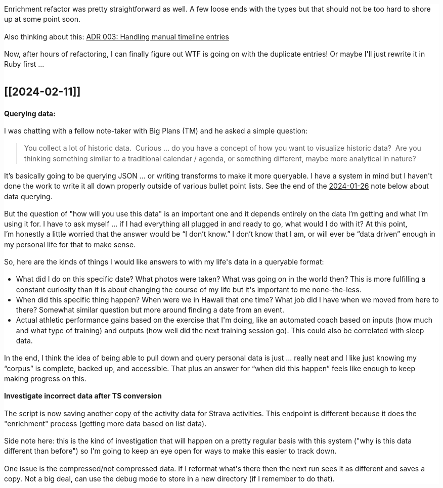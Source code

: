 Enrichment refactor was pretty straightforward as well. A few loose ends with the types but that should not be too hard to shore up at some point soon.

Also thinking about this: [ADR 003: Handling manual timeline entries](./decisions/003-handling-timeline-entries.md)

Now, after hours of refactoring, I can finally figure out WTF is going on with the duplicate entries! Or maybe I'll just rewrite it in Ruby first ...


## [[2024-02-11]]

**Querying data:**

I was chatting with a fellow note-taker with Big Plans (TM) and he asked a simple question:

> You collect a lot of historic data.  Curious ... do you have a concept of how you want to visualize historic data?  Are you thinking something similar to a traditional calendar / agenda, or something different, maybe more analytical in nature?

It’s basically going to be querying JSON … or writing transforms to make it more queryable. I have a system in mind but I haven't done the work to write it all down properly outside of various bullet point lists. See the end of the [2024-01-26](#2024-01-26) note below about data querying. 

But the question of "how will you use this data" is an important one and it depends entirely on the data I’m getting and what I’m using it for. I have to ask myself ... if I had everything all plugged in and ready to go, what would I do with it? At this point, I’m honestly a little worried that the answer would be “I don’t know.” I don’t know that I am, or will ever be “data driven” enough in my personal life for that to make sense. 

So, here are the kinds of things I would like answers to with my life's data in a queryable format:

- What did I do on this specific date? What photos were taken? What was going on in the world then? This is more fulfilling a constant curiosity than it is about changing the course of my life but it's important to me none-the-less. 
- When did this specific thing happen? When were we in Hawaii that one time? What job did I have when we moved from here to there? Somewhat similar question but more around finding a date from an event.
- Actual athletic performance gains based on the exercise that I'm doing, like an automated coach based on inputs (how much and what type of training) and outputs (how well did the next training session go). This could also be correlated with sleep data.

In the end, I think the idea of being able to pull down and query personal data is just ... really neat and I like just knowing my “corpus” is complete, backed up, and accessible. That plus an answer for “when did this happen” feels like enough to keep making progress on this.

**Investigate incorrect data after TS conversion**

The script is now saving another copy of the activity data for Strava activities. This endpoint is different because it does the "enrichment" process (getting more data based on list data).

Side note here: this is the kind of investigation that will happen on a pretty regular basis with this system ("why is this data different than before") so I'm going to keep an eye open for ways to make this easier to track down. 

One issue is the compressed/not compressed data. If I reformat what's there then the next run sees it as different and saves a copy. Not a big deal, can use the debug mode to store in a new directory (if I remember to do that). 
